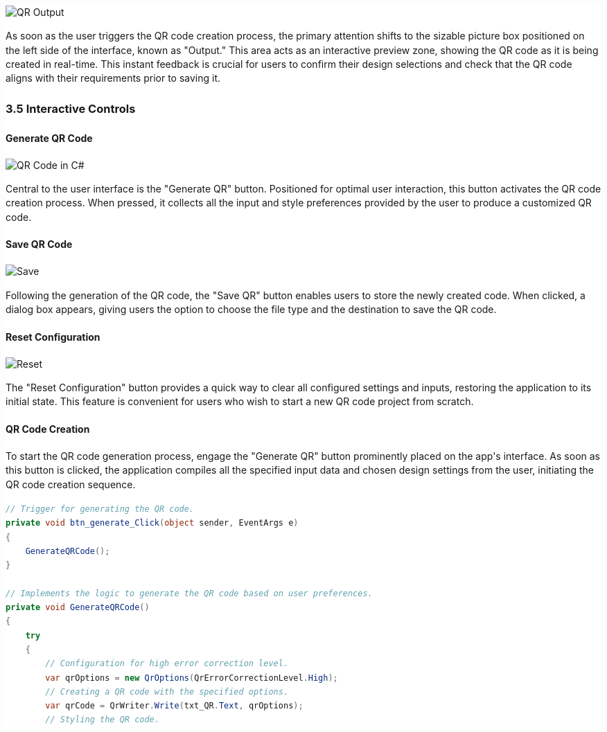 <div class="content-img-align-center">
	<img src="/static-assets/qr/tutorials/csharp-qr-code-generator-application/qr-output.webp" alt="QR Output"  class="img-responsive add-shadow img-margin">
</div>

As soon as the user triggers the QR code creation process, the primary attention shifts to the sizable picture box positioned on the left side of the interface, known as "Output." This area acts as an interactive preview zone, showing the QR code as it is being created in real-time. This instant feedback is crucial for users to confirm their design selections and check that the QR code aligns with their requirements prior to saving it.

### 3.5 Interactive Controls

#### Generate QR Code

<div class="content-img-align-center">
	<img src="https://ironsoftware.com/static-assets/qr/tutorials/csharp-qr-code-generator-application/qr-code-in-csharp.webp" alt="QR Code in C#" class="img-responsive add-shadow img-margin">
</div>

Central to the user interface is the "Generate QR" button. Positioned for optimal user interaction, this button activates the QR code creation process. When pressed, it collects all the input and style preferences provided by the user to produce a customized QR code.

#### Save QR Code

<div class="content-img-align-center">
	<img src="https://ironsoftware.com/static-assets/qr/tutorials/csharp-qr-code-generator-application/save.webp" alt="Save" class="img-responsive add-shadow img-margin">
</div>

Following the generation of the QR code, the "Save QR" button enables users to store the newly created code. When clicked, a dialog box appears, giving users the option to choose the file type and the destination to save the QR code.

#### Reset Configuration

<div class="content-img-align-center">
	<img src="https://ironsoftware.com/static-assets/qr/tutorials/csharp-qr-code-generator-application/reset.webp" alt="Reset" class="img-responsive add-shadow img-margin">
</div>

The "Reset Configuration" button provides a quick way to clear all configured settings and inputs, restoring the application to its initial state. This feature is convenient for users who wish to start a new QR code project from scratch.

#### QR Code Creation

To start the QR code generation process, engage the "Generate QR" button prominently placed on the app's interface. As soon as this button is clicked, the application compiles all the specified input data and chosen design settings from the user, initiating the QR code creation sequence.

```cs
// Trigger for generating the QR code.
private void btn_generate_Click(object sender, EventArgs e)
{
    GenerateQRCode();
}

// Implements the logic to generate the QR code based on user preferences.
private void GenerateQRCode()
{
    try
    {
        // Configuration for high error correction level.
        var qrOptions = new QrOptions(QrErrorCorrectionLevel.High);
        // Creating a QR code with the specified options.
        var qrCode = QrWriter.Write(txt_QR.Text, qrOptions);
        // Styling the QR code.
```